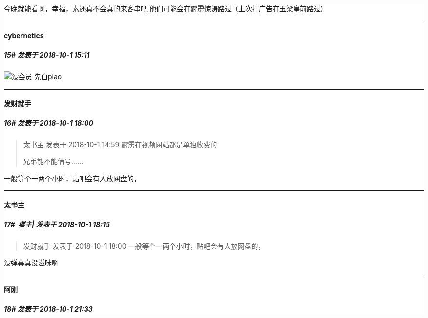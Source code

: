 今晚就能看啊，幸福，素还真不会真的来客串吧</blockquote>
他们可能会在霹雳惊涛路过（上次打广告在玉梁皇前路过）







-----

####  cybernetics  
##### 15#       发表于 2018-10-1 15:11



<img src="https://static.saraba1st.com/image/smiley/face2017/001.png" referrerpolicy="no-referrer">没会员 先白piao







-----

####  发财就手  
##### 16#       发表于 2018-10-1 18:00



<blockquote>太书主 发表于 2018-10-1 14:59
霹雳在视频网站都是单独收费的


兄弟能不能借号……</blockquote>
一般等个一两个小时，贴吧会有人放网盘的，







-----

####  太书主  
##### 17#         楼主| 发表于 2018-10-1 18:15



<blockquote>发财就手 发表于 2018-10-1 18:00
一般等个一两个小时，贴吧会有人放网盘的，</blockquote>
没弹幕真没滋味啊








-----

####  阿刚  
##### 18#       发表于 2018-10-1 21:33
